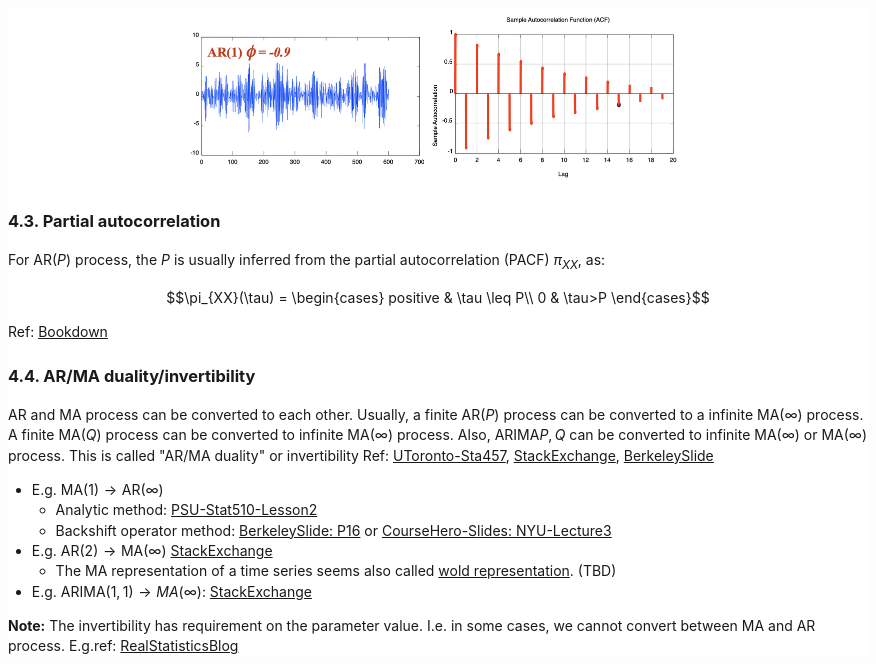 <div align="center"><img src=./time_series_asset/ar1_plot_and_acf_negative.png style = "zoom:50%"></div>

### 4.3. Partial autocorrelation

For $\text{AR}(P)$ process, the $P$ is usually inferred from the partial autocorrelation (PACF) $\pi_{XX}$, as:

$$\pi_{XX}(\tau) = \begin{cases} positive & \tau \leq P\\
    0 & \tau>P
\end{cases}$$

Ref: [Bookdown](https://bookdown.org/gary_a_napier/time_series_lecture_notes/ChapterThree.html)


### 4.4. AR/MA duality/invertibility

AR and MA process can be converted to each other. Usually, a finite $\text{AR}(P)$ process can be converted to a infinite $\text{MA}(\infty)$ process. A finite $\text{MA}(Q)$ process can be converted to infinite $\text{MA}(\infty)$ process. Also, $\text{ARIMA}{P,Q}$ can be converted to  infinite $\text{MA}(\infty)$ or $\text{MA}(\infty)$ process. This is called "AR/MA duality" or invertibility Ref: [UToronto-Sta457](https://mcs.utm.utoronto.ca/~nosedal/sta457/duality-of-ma-and-ar.pdf), [StackExchange](https://stats.stackexchange.com/questions/387715/converting-ma1-to-arp), [BerkeleySlide](https://www.stat.berkeley.edu/~bartlett/courses/153-fall2010/lectures/5.pdf)

- E.g. $\text{MA}(1) \rightarrow \text{AR}(\infty)$ 
  - Analytic method: [PSU-Stat510-Lesson2](https://online.stat.psu.edu/stat510/lesson/2/2.1)
  - Backshift operator method: [BerkeleySlide: P16](https://www.stat.berkeley.edu/~bartlett/courses/153-fall2010/lectures/5.pdf) or [CourseHero-Slides: NYU-Lecture3](https://www.coursehero.com/sitemap/schools/1602-New-York-University/courses/1788428-COURANTG632707/)
- E.g. $\text{AR}(2) \rightarrow \text{MA}(\infty)$ [StackExchange](https://stats.stackexchange.com/questions/117519/how-to-write-an-ar2-stationary-process-in-the-wold-representation)
  - The MA representation of a time series seems also called [wold representation](https://en.wikipedia.org/wiki/Wold%27s_theorem). (TBD)
- E.g. $\text{ARIMA}(1,1) \rightarrow MA(\infty)$: [StackExchange](https://stats.stackexchange.com/questions/117619/wold-representation-for-an-arma-1-1)


**Note:** The invertibility has requirement on the parameter value. I.e. in some cases, we cannot convert between MA and AR process. E.g.ref: [RealStatisticsBlog](https://www.real-statistics.com/time-series-analysis/moving-average-processes/invertibility-ma-processes/)
